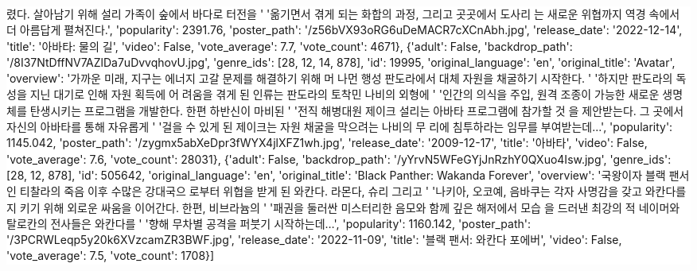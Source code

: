   렸다. 살아남기 위해 설리 가족이 숲에서 바다로 터전을 '
                '옮기면서 겪게 되는 화합의 과정, 그리고 곳곳에서 도사리 
  는 새로운 위협까지 역경 속에서 더 아름답게 펼쳐진다.',
    'popularity': 2391.76,
    'poster_path': '/z56bVX93oRG6uDeMACR7cXCnAbh.jpg',
    'release_date': '2022-12-14',
    'title': '아바타: 물의 길',
    'video': False,
    'vote_average': 7.7,
    'vote_count': 4671},
  {'adult': False,
    'backdrop_path': '/8I37NtDffNV7AZlDa7uDvvqhovU.jpg',
    'genre_ids': [28, 12, 14, 878],
    'id': 19995,
    'original_language': 'en',
    'original_title': 'Avatar',
    'overview': '가까운 미래, 지구는 에너지 고갈 문제를 해결하기 위해 머
  나먼 행성 판도라에서 대체 자원을 채굴하기 시작한다. '
                '하지만 판도라의 독성을 지닌 대기로 인해 자원 획득에 어 
  려움을 겪게 된 인류는 판도라의 토착민 나비의 외형에 '
                '인간의 의식을 주입, 원격 조종이 가능한 새로운 생명체를 
  탄생시키는 프로그램을 개발한다. 한편 하반신이 마비된 '
                '전직 해병대원 제이크 설리는 아바타 프로그램에 참가할 것
  을 제안받는다. 그 곳에서 자신의 아바타를 통해 자유롭게 '
                '걸을 수 있게 된 제이크는 자원 채굴을 막으려는 나비의 무
  리에 침투하라는 임무를 부여받는데...',
    'popularity': 1145.042,
    'poster_path': '/zygmx5abXeDpr3fWYX4jlXFZ1wh.jpg',
    'release_date': '2009-12-17',
    'title': '아바타',
    'video': False,
    'vote_average': 7.6,
    'vote_count': 28031},
  {'adult': False,
    'backdrop_path': '/yYrvN5WFeGYjJnRzhY0QXuo4Isw.jpg',
    'genre_ids': [28, 12, 878],
    'id': 505642,
    'original_language': 'en',
    'original_title': 'Black Panther: Wakanda Forever',
    'overview': '국왕이자 블랙 팬서인 티찰라의 죽음 이후 수많은 강대국으
  로부터 위협을 받게 된 와칸다. 라몬다, 슈리 그리고 '
                '나키아, 오코예, 음바쿠는 각자 사명감을 갖고 와칸다를 지
  키기 위해 외로운 싸움을 이어간다. 한편, 비브라늄의 '
                '패권을 둘러싼 미스터리한 음모와 함께 깊은 해저에서 모습
  을 드러낸 최강의 적 네이머와 탈로칸의 전사들은 와칸다를 '
                '향해 무차별 공격을 퍼붓기 시작하는데…',
    'popularity': 1160.142,
    'poster_path': '/3PCRWLeqp5y20k6XVzcamZR3BWF.jpg',
    'release_date': '2022-11-09',
    'title': '블랙 팬서: 와칸다 포에버',
    'video': False,
    'vote_average': 7.5,
    'vote_count': 1708}]
  